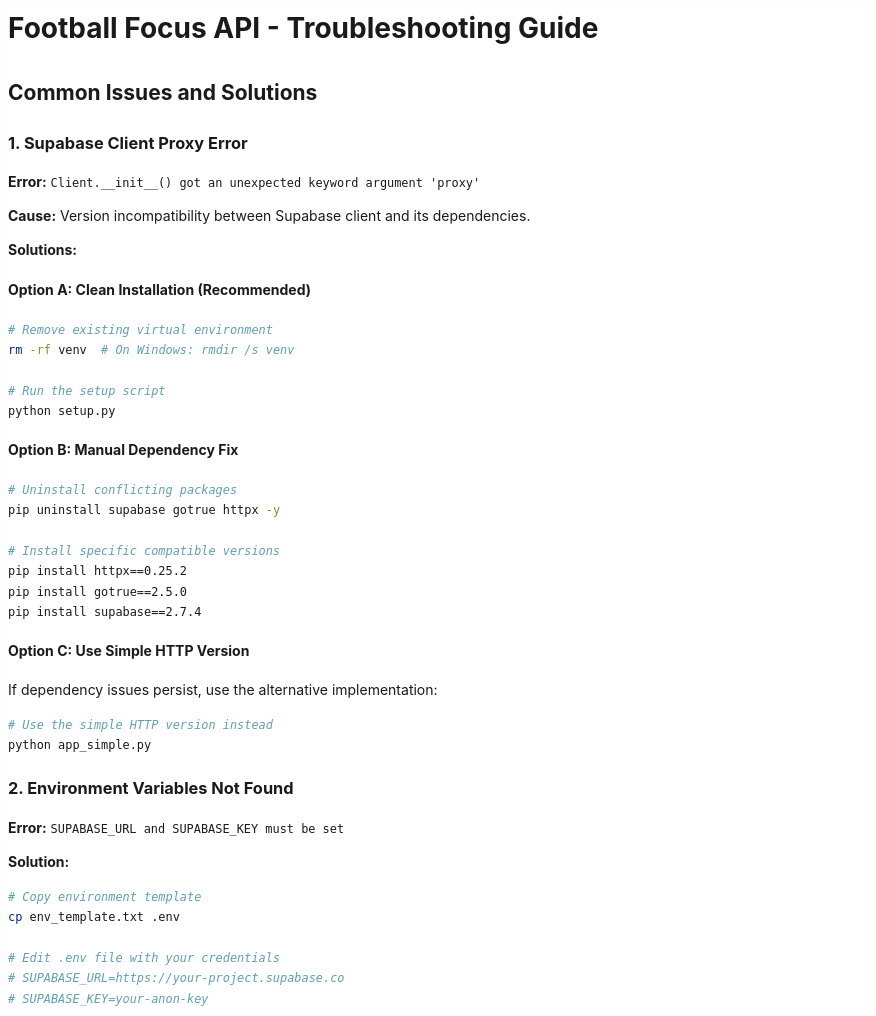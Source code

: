 # Football Focus API - Troubleshooting Guide

## Common Issues and Solutions

### 1. Supabase Client Proxy Error

**Error:** `Client.__init__() got an unexpected keyword argument 'proxy'`

**Cause:** Version incompatibility between Supabase client and its dependencies.

**Solutions:**

#### Option A: Clean Installation (Recommended)
```bash
# Remove existing virtual environment
rm -rf venv  # On Windows: rmdir /s venv

# Run the setup script
python setup.py
```

#### Option B: Manual Dependency Fix
```bash
# Uninstall conflicting packages
pip uninstall supabase gotrue httpx -y

# Install specific compatible versions
pip install httpx==0.25.2
pip install gotrue==2.5.0
pip install supabase==2.7.4
```

#### Option C: Use Simple HTTP Version
If dependency issues persist, use the alternative implementation:
```bash
# Use the simple HTTP version instead
python app_simple.py
```

### 2. Environment Variables Not Found

**Error:** `SUPABASE_URL and SUPABASE_KEY must be set`

**Solution:**
```bash
# Copy environment template
cp env_template.txt .env

# Edit .env file with your credentials
# SUPABASE_URL=https://your-project.supabase.co
# SUPABASE_KEY=your-anon-key
```
